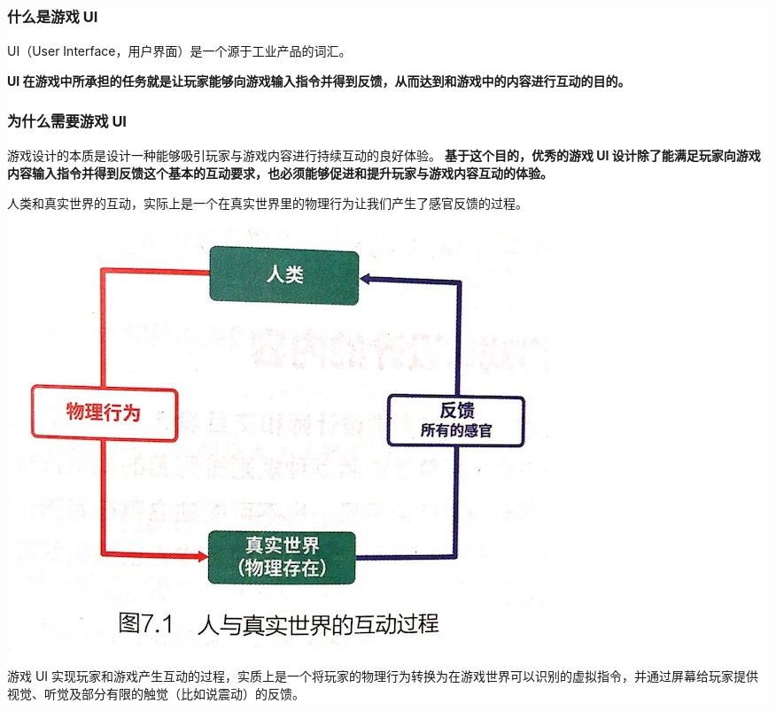 ### 什么是游戏 UI

UI（User Interface，用户界面）是一个源于工业产品的词汇。

**UI 在游戏中所承担的任务就是让玩家能够向游戏输入指令并得到反馈，从而达到和游戏中的内容进行互动的目的。**

### 为什么需要游戏 UI

游戏设计的本质是设计一种能够吸引玩家与游戏内容进行持续互动的良好体验。
**基于这个目的，优秀的游戏 UI 设计除了能满足玩家向游戏内容输入指令并得到反馈这个基本的互动要求，也必须能够促进和提升玩家与游戏内容互动的体验。**

人类和真实世界的互动，实际上是一个在真实世界里的物理行为让我们产生了感官反馈的过程。

![](media/14925273945955.jpg)

游戏 UI 实现玩家和游戏产生互动的过程，实质上是一个将玩家的物理行为转换为在游戏世界可以识别的虚拟指令，并通过屏幕给玩家提供视觉、听觉及部分有限的触觉（比如说震动）的反馈。
